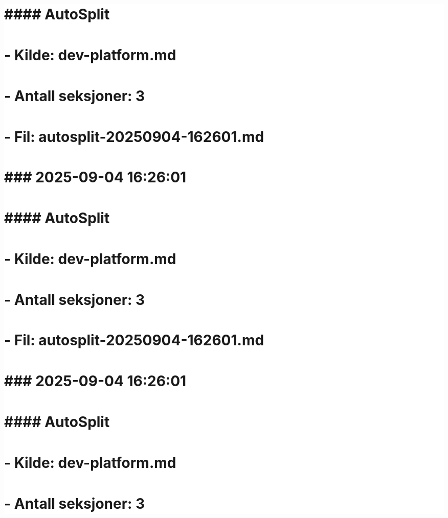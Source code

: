 # \#### AutoSplit

# \- Kilde: dev-platform.md

# \- Antall seksjoner: 3

# \- Fil: autosplit-20250904-162601.md

#

#

#

#

# \### 2025-09-04 16:26:01

# \#### AutoSplit

# \- Kilde: dev-platform.md

# \- Antall seksjoner: 3

# \- Fil: autosplit-20250904-162601.md

#

#

#

#

# \### 2025-09-04 16:26:01

# \#### AutoSplit

# \- Kilde: dev-platform.md

# \- Antall seksjoner: 3
